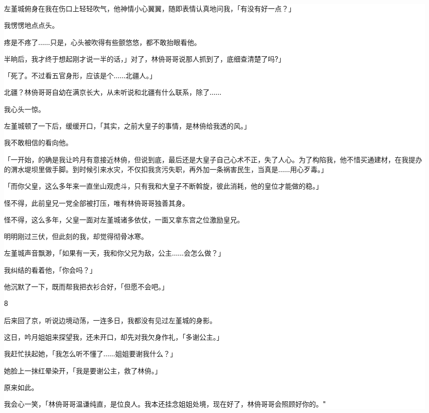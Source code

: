 左堇城俯身在我在伤口上轻轻吹气，他神情小心翼翼，随即表情认真地问我，「有没有好一点？」  


我愣愣地点点头。  


疼是不疼了……只是，心头被吹得有些颤悠悠，都不敢抬眼看他。  


半晌后，我才终于想起刚才说一半的话，」对了，林侜哥哥说那人抓到了，底细查清楚了吗?」  


「死了。不过看五官身形，应该是个……北疆人。」  


北疆？林侜哥哥自幼在满京长大，从未听说和北疆有什么联系，除了……  


我心头一惊。  


左堇城顿了一下后，缓缓开口，「其实，之前大皇子的事情，是林侜给我透的风。」  


我不敢相信的看向他。  


「一开始，的确是我让吟月有意接近林侜，但说到底，最后还是大皇子自己心术不正，失了人心。为了构陷我，他不惜买通建材，在我提办的渭水堤坝里做手脚。到时候引来水灾，不仅扣我贪污失职，再外加一条祸害民生，当真是……用心歹毒。」  


「而你父皇，这么多年来一直坐山观虎斗，只有我和大皇子不断斡旋，彼此消耗，他的皇位才能做的稳。」  


怪不得，此前皇兄一党全部被打压，唯有林侜哥哥独善其身。  


怪不得，这么多年，父皇一面对左堇城诸多依仗，一面又拿东宫之位激励皇兄。  


明明刚过三伏，但此刻的我，却觉得彻骨冰寒。  


左堇城声音飘渺，「如果有一天，我和你父兄为敌，公主……会怎么做？」  


我纠结的看着他，「你会吗？」  


他沉默了一下，既而帮我把衣衫合好，「但愿不会吧。」  


8  


后来回了京，听说边境动荡，一连多日，我都没有见过左堇城的身影。  


这日，吟月姐姐来探望我，还未开口，却先对我欠身作礼，「多谢公主。」  


我赶忙扶起她，「我怎么听不懂了……姐姐要谢我什么？」  


她脸上一抹红晕染开，「我是要谢公主，救了林侜。」  


原来如此。  


我会心一笑，「林侜哥哥温谦纯直，是位良人。我本还挂念姐姐处境，现在好了，林侜哥哥会照顾好你的。"  

